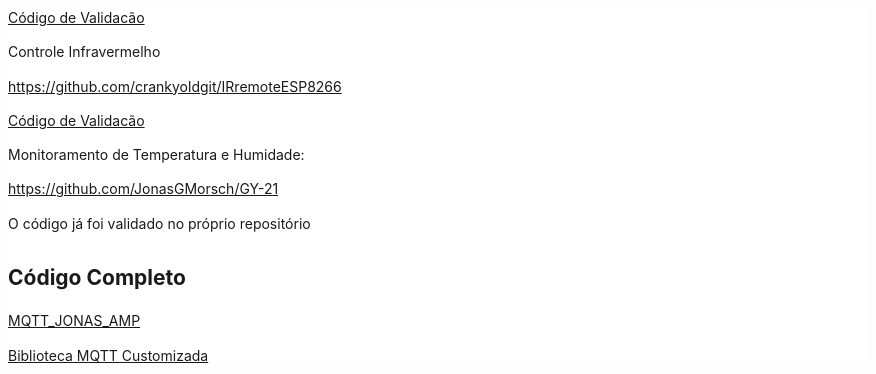 [Código de Validacão](/Implemantacao/FM62429/FM62429.ino)

Controle Infravermelho

https://github.com/crankyoldgit/IRremoteESP8266

[Código de Validacão](/Implemantacao/IRrecvDumpV2/IRrecvDumpV2.ino)

Monitoramento de Temperatura e Humidade:

https://github.com/JonasGMorsch/GY-21

O código já foi validado no próprio repositório

## Código Completo
[MQTT_JONAS_AMP](/Implemantacao/MQTT_JONAS_AMP/MQTT_JONAS_AMP.ino)

[Biblioteca MQTT Customizada](/Implemantacao/JONAS_MQTT.h)

